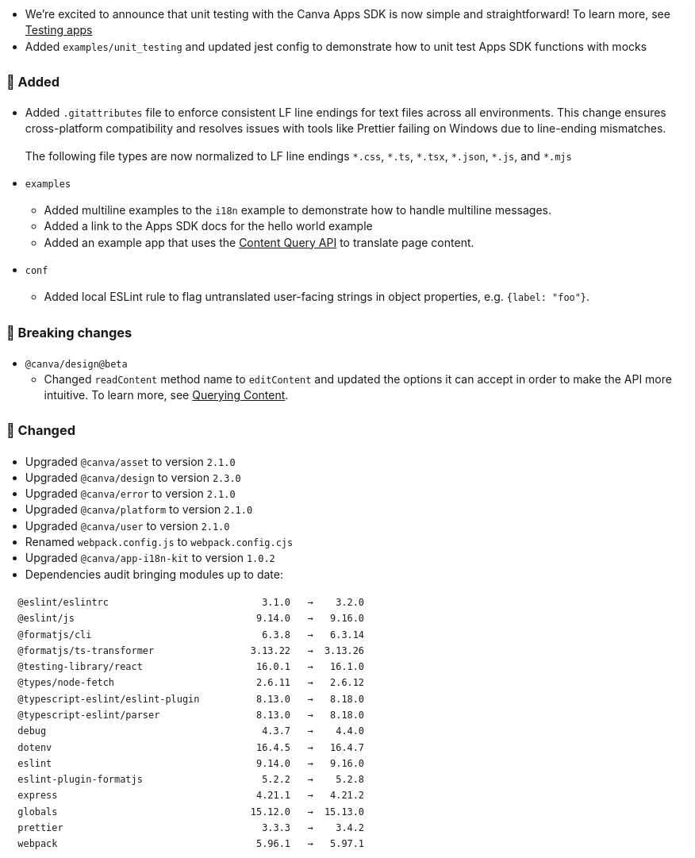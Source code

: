 - We’re excited to announce that unit testing with the Canva Apps SDK is now simple and straightforward! To learn more, see [Testing apps](https://www.canva.dev/docs/apps/testing/)
- Added `examples/unit_testing` and updated jest config to demonstrate how to unit test Apps SDK functions with mocks

### 🧰 Added

- Added `.gitattributes` file to enforce consistent LF line endings for text files across all environments. This change ensures cross-platform compatibility and resolves issues with tools like Prettier failing on Windows due to line-ending mismatches.

  The following file types are now normalized to LF line endings `*.css`, `*.ts`, `*.tsx`, `*.json`, `*.js`, and `*.mjs`

- `examples`

  - Added multiline examples to the `i18n` example to demonstrate how to handle multiline messages.
  - Added a link to the Apps SDK docs for the hello world example
  - Added an example app that uses the [Content Query API](https://www.canva.dev/docs/apps/querying) to translate page content.

- `conf`
  - Added local ESLint rule to flag untranslated user-facing strings in object properties, e.g. `{label: "foo"}`.

### 🔨 Breaking changes

- `@canva/design@beta`
  - Changed `readContent` method name to `editContent` and updated the options it can accept in order to make the API more intuitive. To learn more, see [Querying Content](https://www.canva.dev/docs/apps/querying).

### 🔧 Changed

- Upgraded `@canva/asset` to version `2.1.0`
- Upgraded `@canva/design` to version `2.3.0`
- Upgraded `@canva/error` to version `2.1.0`
- Upgraded `@canva/platform` to version `2.1.0`
- Upgraded `@canva/user` to version `2.1.0`
- Renamed `webpack.config.js` to `webpack.config.cjs`
- Upgraded `@canva/app-i18n-kit` to version `1.0.2`
- Dependencies audit bringing modules up to date:

```text
  @eslint/eslintrc                           3.1.0   →    3.2.0
  @eslint/js                                9.14.0   →   9.16.0
  @formatjs/cli                              6.3.8   →   6.3.14
  @formatjs/ts-transformer                 3.13.22   →  3.13.26
  @testing-library/react                    16.0.1   →   16.1.0
  @types/node-fetch                         2.6.11   →   2.6.12
  @typescript-eslint/eslint-plugin          8.13.0   →   8.18.0
  @typescript-eslint/parser                 8.13.0   →   8.18.0
  debug                                      4.3.7   →    4.4.0
  dotenv                                    16.4.5   →   16.4.7
  eslint                                    9.14.0   →   9.16.0
  eslint-plugin-formatjs                     5.2.2   →    5.2.8
  express                                   4.21.1   →   4.21.2
  globals                                  15.12.0   →  15.13.0
  prettier                                   3.3.3   →    3.4.2
  webpack                                   5.96.1   →   5.97.1
```
